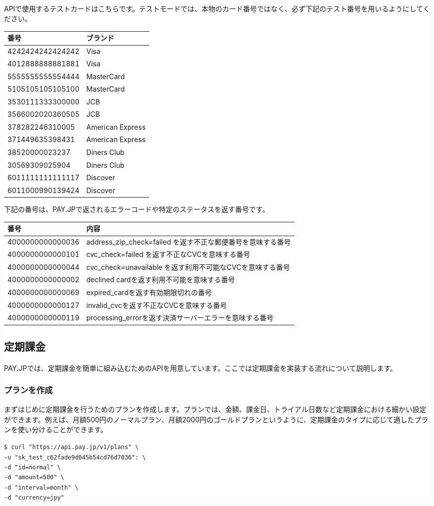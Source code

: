 APIで使用するテストカードはこちらです。テストモードでは、本物のカード番号ではなく、必ず下記のテスト番号を用いるようにしてください。

| 番号 | ブランド |
|:-----------|:------------|
| 4242424242424242    |      Visa |
| 4012888888881881    |      Visa |
| 5555555555554444    |      MasterCard |
| 5105105105105100    |      MasterCard |
| 3530111333300000    |      JCB |
| 3566002020360505    |      JCB |
| 378282246310005     |      American Express |
| 371449635398431     |      American Express |
| 38520000023237       |     Diners Club |
| 30569309025904         |   Diners Club |
| 6011111111111117       |   Discover |
| 6011000990139424    |      Discover |


下記の番号は、PAY.JPで返されるエラーコードや特定のステータスを返す番号です。

| 番号 | 内容 |
|:-----------|:------------|
| 4000000000000036     | address_zip_check=failed を返す不正な郵便番号を意味する番号 |
| 4000000000000101     |   cvc_check=failed を返す不正なCVCを意味する番号 |
| 4000000000000044       |    cvc_check=unavailable を返す利用不可能なCVCを意味する番号   |
| 4000000000000002         |  declined cardを返す利用不可能を意味する番号   |
| 4000000000000069       |       expired_cardを返す有効期限切れの番号 |
| 4000000000000127    |     invalid_cvcを返す不正なCVCを意味する番号 |
| 4000000000000119     |    processing_errorを返す決済サーバーエラーを意味する番号 |


## 定期課金
PAY.JPでは、定期課金を簡単に組み込むためのAPIを用意しています。ここでは定期課金を実装する流れについて説明します。

### プランを作成
まずはじめに定期課金を行うためのプランを作成します。プランでは、金額、課金日、トライアル日数など定期課金における細かい設定ができます。例えば、月額500円のノーマルプラン、月額2000円のゴールドプランというように、定期課金のタイプに応じて適したプランを使い分けることができます。

```shell
$ curl "https://api.pay.jp/v1/plans" \
-u "sk_test_c62fade9d045b54cd76d7036": \
-d "id=normal" \
-d "amount=500" \
-d "interval=month" \
-d "currency=jpy"
```
